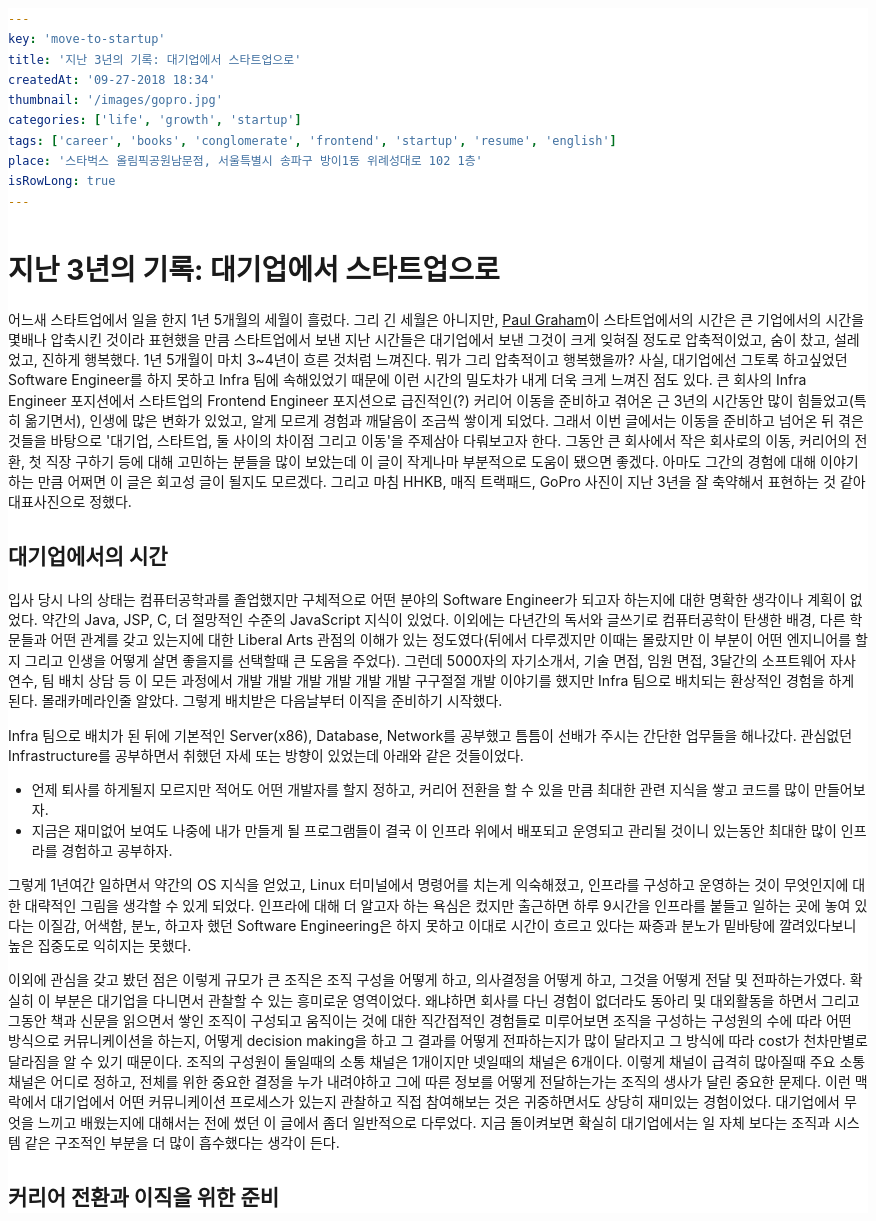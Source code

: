 ```yaml
---
key: 'move-to-startup'
title: '지난 3년의 기록: 대기업에서 스타트업으로'
createdAt: '09-27-2018 18:34'
thumbnail: '/images/gopro.jpg'
categories: ['life', 'growth', 'startup']
tags: ['career', 'books', 'conglomerate', 'frontend', 'startup', 'resume', 'english']
place: '스타벅스 올림픽공원남문점, 서울특별시 송파구 방이1동 위례성대로 102 1층'
isRowLong: true
---
```

# 지난 3년의 기록: 대기업에서 스타트업으로

어느새 스타트업에서 일을 한지 1년 5개월의 세월이 흘렀다. 그리 긴 세월은 아니지만, [Paul Graham](https://en.wikipedia.org/wiki/Paul_Graham_(programmer))이 스타트업에서의 시간은 큰 기업에서의 시간을 몇배나 압축시킨 것이라 표현했을 만큼 스타트업에서 보낸 지난 시간들은 대기업에서 보낸 그것이 크게 잊혀질 정도로 압축적이었고, 숨이 찼고, 설레었고, 진하게 행복했다. 1년 5개월이 마치 3~4년이 흐른 것처럼 느껴진다. 뭐가 그리 압축적이고 행복했을까? 사실, 대기업에선 그토록 하고싶었던 Software Engineer를 하지 못하고 Infra 팀에 속해있었기 때문에 이런 시간의 밀도차가 내게 더욱 크게 느껴진 점도 있다. 큰 회사의 Infra Engineer 포지션에서 스타트업의 Frontend Engineer 포지션으로 급진적인(?) 커리어 이동을 준비하고 겪어온 근 3년의 시간동안 많이 힘들었고(특히 옮기면서), 인생에 많은 변화가 있었고, 알게 모르게 경험과 깨달음이 조금씩 쌓이게 되었다. 그래서 이번 글에서는 이동을 준비하고 넘어온 뒤 겪은 것들을 바탕으로 '대기업, 스타트업, 둘 사이의 차이점 그리고 이동'을 주제삼아 다뤄보고자 한다. 그동안 큰 회사에서 작은 회사로의 이동, 커리어의 전환, 첫 직장 구하기 등에 대해 고민하는 분들을 많이 보았는데 이 글이 작게나마 부분적으로 도움이 됐으면 좋겠다. 아마도 그간의 경험에 대해 이야기하는 만큼 어쩌면 이 글은 회고성 글이 될지도 모르겠다. 그리고 마침 HHKB, 매직 트랙패드, GoPro 사진이 지난 3년을 잘 축약해서 표현하는 것 같아 대표사진으로 정했다.

## 대기업에서의 시간

입사 당시 나의 상태는 컴퓨터공학과를 졸업했지만 구체적으로 어떤 분야의 Software Engineer가 되고자 하는지에 대한 명확한 생각이나 계획이 없었다. 약간의 Java, JSP, C, 더 절망적인 수준의 JavaScript 지식이 있었다. 이외에는 다년간의 독서와 글쓰기로 컴퓨터공학이 탄생한 배경, 다른 학문들과 어떤 관계를 갖고 있는지에 대한 Liberal Arts 관점의 이해가 있는 정도였다(뒤에서 다루겠지만 이때는 몰랐지만 이 부분이 어떤 엔지니어를 할지 그리고 인생을 어떻게 살면 좋을지를 선택할때 큰 도움을 주었다). 그런데 5000자의 자기소개서, 기술 면접, 임원 면접, 3달간의 소프트웨어 자사연수, 팀 배치 상담 등 이 모든 과정에서 개발 개발 개발 개발 개발 개발 구구절절 개발 이야기를 했지만 Infra 팀으로 배치되는 환상적인 경험을 하게 된다. 몰래카메라인줄 알았다. 그렇게 배치받은 다음날부터 이직을 준비하기 시작했다.

Infra 팀으로 배치가 된 뒤에 기본적인 Server(x86), Database, Network를 공부했고 틈틈이 선배가 주시는 간단한 업무들을 해나갔다. 관심없던 Infrastructure를 공부하면서 취했던 자세 또는 방향이 있었는데 아래와 같은 것들이었다.

- 언제 퇴사를 하게될지 모르지만 적어도 어떤 개발자를 할지 정하고, 커리어 전환을 할 수 있을 만큼 최대한 관련 지식을 쌓고 코드를 많이 만들어보자.
- 지금은 재미없어 보여도 나중에 내가 만들게 될 프로그램들이 결국 이 인프라 위에서 배포되고 운영되고 관리될 것이니 있는동안 최대한 많이 인프라를 경험하고 공부하자.

그렇게 1년여간 일하면서 약간의 OS 지식을 얻었고, Linux 터미널에서 명령어를 치는게 익숙해졌고, 인프라를 구성하고 운영하는 것이 무엇인지에 대한 대략적인 그림을 생각할 수 있게 되었다. 인프라에 대해 더 알고자 하는 욕심은 컸지만 출근하면 하루 9시간을 인프라를 붙들고 일하는 곳에 놓여 있다는 이질감, 어색함, 분노, 하고자 했던 Software Engineering은 하지 못하고 이대로 시간이 흐르고 있다는 짜증과 분노가 밑바탕에 깔려있다보니 높은 집중도로 익히지는 못했다.

이외에 관심을 갖고 봤던 점은 이렇게 규모가 큰 조직은 조직 구성을 어떻게 하고, 의사결정을 어떻게 하고, 그것을 어떻게 전달 및 전파하는가였다. 확실히 이 부분은 대기업을 다니면서 관찰할 수 있는 흥미로운 영역이었다. 왜냐하면 회사를 다닌 경험이 없더라도 동아리 및 대외활동을 하면서 그리고 그동안 책과 신문을 읽으면서 쌓인 조직이 구성되고 움직이는 것에 대한 직간접적인 경험들로 미루어보면 조직을 구성하는 구성원의 수에 따라 어떤 방식으로 커뮤니케이션을 하는지, 어떻게 decision making을 하고 그 결과를 어떻게 전파하는지가 많이 달라지고 그 방식에 따라 cost가 천차만별로 달라짐을 알 수 있기 때문이다. 조직의 구성원이 둘일때의 소통 채널은 1개이지만 넷일때의 채널은 6개이다. 이렇게 채널이 급격히 많아질때 주요 소통 채널은 어디로 정하고, 전체를 위한 중요한 결정을 누가 내려야하고 그에 따른 정보를 어떻게 전달하는가는 조직의 생사가 달린 중요한 문제다. 이런 맥락에서 대기업에서 어떤 커뮤니케이션 프로세스가 있는지 관찰하고 직접 참여해보는 것은 귀중하면서도 상당히 재미있는 경험이었다. 대기업에서 무엇을 느끼고 배웠는지에 대해서는 전에 썼던 이 글에서 좀더 일반적으로 다루었다. 지금 돌이켜보면 확실히 대기업에서는 일 자체 보다는 조직과 시스템 같은 구조적인 부분을 더 많이 흡수했다는 생각이 든다.

## 커리어 전환과 이직을 위한 준비
